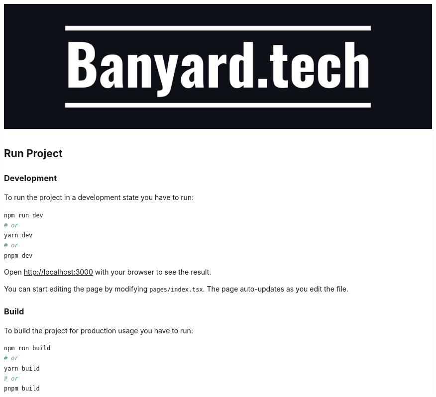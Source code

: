 <p align="center">
  <a href="https://banyard.tech">
    <picture>
      <img src="../DOCS/LOGO.png" width="100%">
    </picture>
  </a>
</p>

## Run Project

### Development

To run the project in a development state you have to run:

```bash
npm run dev
# or
yarn dev
# or
pnpm dev
```

Open [http://localhost:3000](http://localhost:3000) with your browser to see the result.

You can start editing the page by modifying `pages/index.tsx`. The page auto-updates as you edit the file.



### Build

To build the project for production usage you have to run:

```bash
npm run build
# or
yarn build
# or
pnpm build
```

